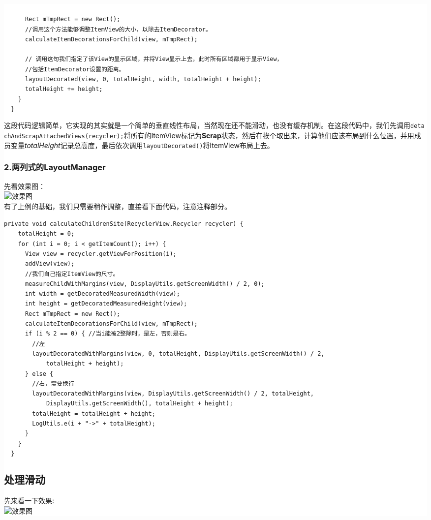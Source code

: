 ```
      
      Rect mTmpRect = new Rect();
      //调用这个方法能够调整ItemView的大小，以除去ItemDecorator。
      calculateItemDecorationsForChild(view, mTmpRect);
      
      // 调用这句我们指定了该View的显示区域，并将View显示上去，此时所有区域都用于显示View，
      //包括ItemDecorator设置的距离。
      layoutDecorated(view, 0, totalHeight, width, totalHeight + height);
      totalHeight += height;
    }
  }

```
这段代码逻辑简单，它实现的其实就是一个简单的垂直线性布局，当然现在还不能滑动，也没有缓存机制。在这段代码中，我们先调用`detachAndScrapAttachedViews(recycler);`将所有的ItemView标记为**Scrap**状态，然后在挨个取出来，计算他们应该布局到什么位置，并用成员变量*totalHeight*记录总高度，最后依次调用`layoutDecorated()`将ItemView布局上去。
### 2.两列式的LayoutManager
先看效果图：  
![效果图](http://upload-images.jianshu.io/upload_images/1869462-dd9baf25eea4b54b.png?imageMogr2/auto-orient/strip%7CimageView2/2/w/1240)  
有了上例的基础，我们只需要稍作调整，直接看下面代码，注意注释部分。
```
private void calculateChildrenSite(RecyclerView.Recycler recycler) {
    totalHeight = 0;
    for (int i = 0; i < getItemCount(); i++) {
      View view = recycler.getViewForPosition(i);
      addView(view);
      //我们自己指定ItemView的尺寸。
      measureChildWithMargins(view, DisplayUtils.getScreenWidth() / 2, 0); 
      int width = getDecoratedMeasuredWidth(view);
      int height = getDecoratedMeasuredHeight(view);
      Rect mTmpRect = new Rect();
      calculateItemDecorationsForChild(view, mTmpRect);
      if (i % 2 == 0) { //当i能被2整除时，是左，否则是右。
        //左
        layoutDecoratedWithMargins(view, 0, totalHeight, DisplayUtils.getScreenWidth() / 2,
            totalHeight + height);
      } else {
        //右，需要换行
        layoutDecoratedWithMargins(view, DisplayUtils.getScreenWidth() / 2, totalHeight,
            DisplayUtils.getScreenWidth(), totalHeight + height);
        totalHeight = totalHeight + height;
        LogUtils.e(i + "->" + totalHeight);
      }
    }
  }
```
## 处理滑动
先来看一下效果:  
![效果图](http://upload-images.jianshu.io/upload_images/1869462-792b46f64676d34c.gif?imageMogr2/auto-orient/strip)
